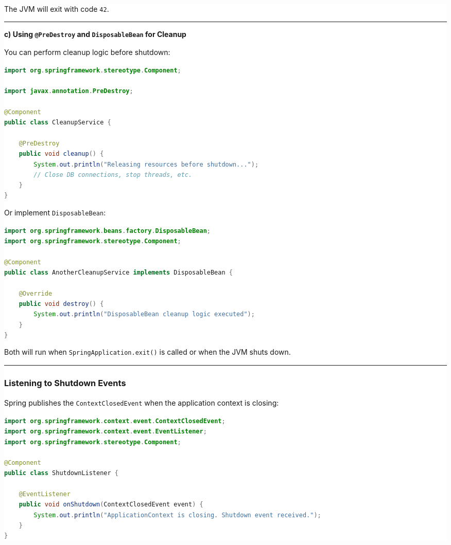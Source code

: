 The JVM will exit with code `42`.

---

**c) Using `@PreDestroy` and `DisposableBean` for Cleanup**

You can perform cleanup logic before shutdown:

```java
import org.springframework.stereotype.Component;

import javax.annotation.PreDestroy;

@Component
public class CleanupService {

    @PreDestroy
    public void cleanup() {
        System.out.println("Releasing resources before shutdown...");
        // Close DB connections, stop threads, etc.
    }
}
```

Or implement `DisposableBean`:

```java
import org.springframework.beans.factory.DisposableBean;
import org.springframework.stereotype.Component;

@Component
public class AnotherCleanupService implements DisposableBean {

    @Override
    public void destroy() {
        System.out.println("DisposableBean cleanup logic executed");
    }
}
```

Both will run when `SpringApplication.exit()` is called or when the JVM shuts down.

---

### **Listening to Shutdown Events**

Spring publishes the `ContextClosedEvent` when the application context is closing:

```java
import org.springframework.context.event.ContextClosedEvent;
import org.springframework.context.event.EventListener;
import org.springframework.stereotype.Component;

@Component
public class ShutdownListener {

    @EventListener
    public void onShutdown(ContextClosedEvent event) {
        System.out.println("ApplicationContext is closing. Shutdown event received.");
    }
}

```
